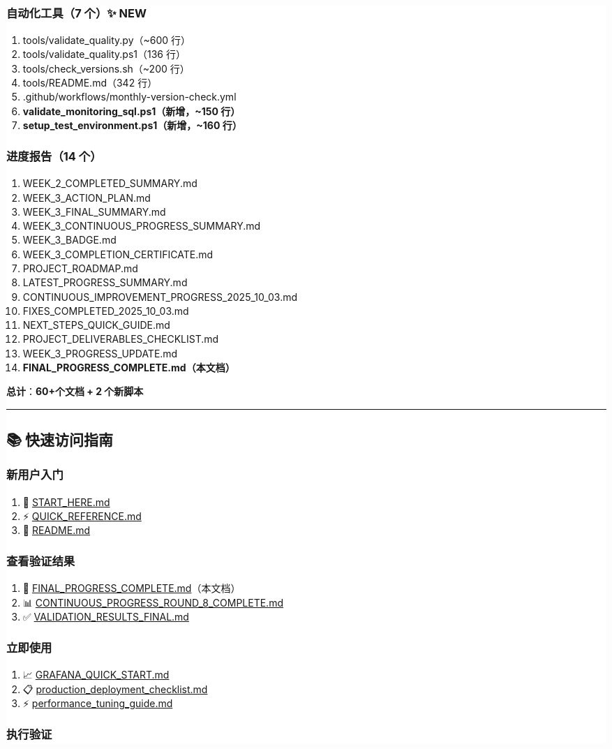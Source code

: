 ### 自动化工具（7 个）✨ NEW

1. tools/validate_quality.py（~600 行）
2. tools/validate_quality.ps1（136 行）
3. tools/check_versions.sh（~200 行）
4. tools/README.md（342 行）
5. .github/workflows/monthly-version-check.yml
6. **validate_monitoring_sql.ps1（新增，~150 行）**
7. **setup_test_environment.ps1（新增，~160 行）**

### 进度报告（14 个）

1. WEEK_2_COMPLETED_SUMMARY.md
2. WEEK_3_ACTION_PLAN.md
3. WEEK_3_FINAL_SUMMARY.md
4. WEEK_3_CONTINUOUS_PROGRESS_SUMMARY.md
5. WEEK_3_BADGE.md
6. WEEK_3_COMPLETION_CERTIFICATE.md
7. PROJECT_ROADMAP.md
8. LATEST_PROGRESS_SUMMARY.md
9. CONTINUOUS_IMPROVEMENT_PROGRESS_2025_10_03.md
10. FIXES_COMPLETED_2025_10_03.md
11. NEXT_STEPS_QUICK_GUIDE.md
12. PROJECT_DELIVERABLES_CHECKLIST.md
13. WEEK_3_PROGRESS_UPDATE.md
14. **FINAL_PROGRESS_COMPLETE.md（本文档）**

**总计**：**60+个文档 + 2 个新脚本**

---

## 📚 快速访问指南

### 新用户入门

1. 🚀 [START_HERE.md](START_HERE.md)
2. ⚡ [QUICK_REFERENCE.md](QUICK_REFERENCE.md)
3. 📖 [README.md](README.md)

### 查看验证结果

1. 🎊 [FINAL_PROGRESS_COMPLETE.md](FINAL_PROGRESS_COMPLETE.md)（本文档）
2. 📊 [CONTINUOUS_PROGRESS_ROUND_8_COMPLETE.md](CONTINUOUS_PROGRESS_ROUND_8_COMPLETE.md)
3. ✅ [VALIDATION_RESULTS_FINAL.md](VALIDATION_RESULTS_FINAL.md)

### 立即使用

1. 📈 [GRAFANA_QUICK_START.md](09_deployment_ops/GRAFANA_QUICK_START.md)
2. 📋 [production_deployment_checklist.md](09_deployment_ops/production_deployment_checklist.md)
3. ⚡ [performance_tuning_guide.md](09_deployment_ops/performance_tuning_guide.md)

### 执行验证
